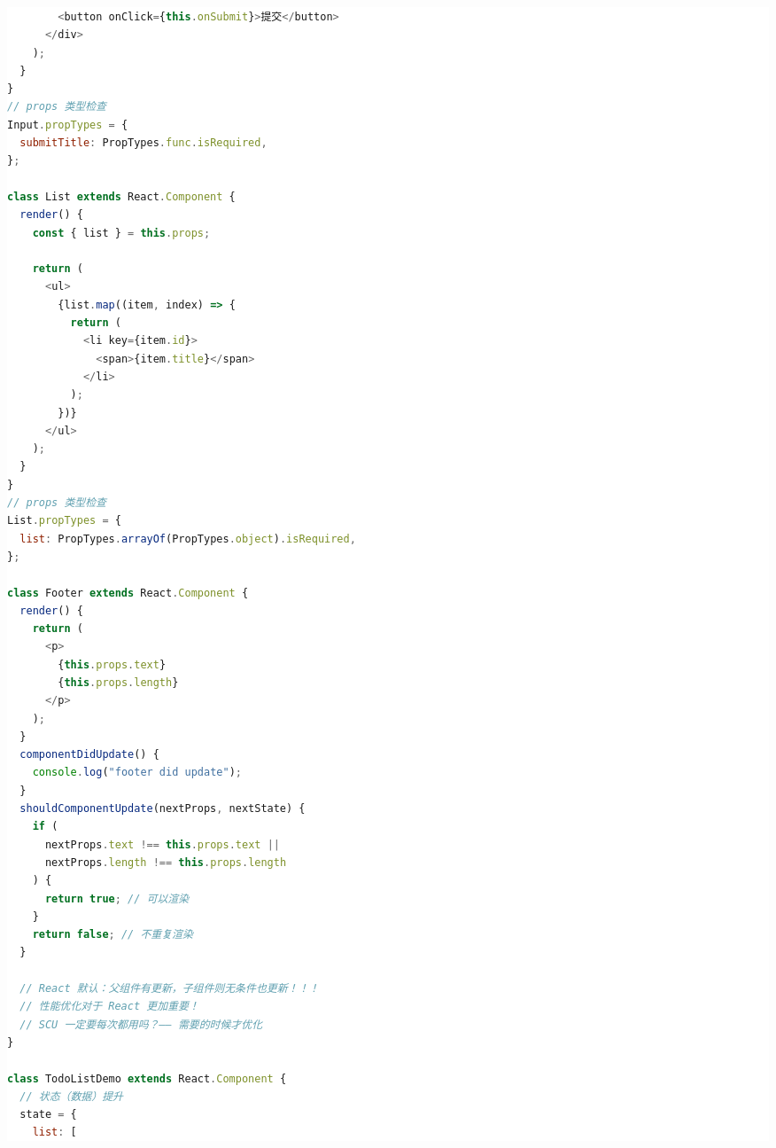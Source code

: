 ```js
        <button onClick={this.onSubmit}>提交</button>
      </div>
    );
  }
}
// props 类型检查
Input.propTypes = {
  submitTitle: PropTypes.func.isRequired,
};

class List extends React.Component {
  render() {
    const { list } = this.props;

    return (
      <ul>
        {list.map((item, index) => {
          return (
            <li key={item.id}>
              <span>{item.title}</span>
            </li>
          );
        })}
      </ul>
    );
  }
}
// props 类型检查
List.propTypes = {
  list: PropTypes.arrayOf(PropTypes.object).isRequired,
};

class Footer extends React.Component {
  render() {
    return (
      <p>
        {this.props.text}
        {this.props.length}
      </p>
    );
  }
  componentDidUpdate() {
    console.log("footer did update");
  }
  shouldComponentUpdate(nextProps, nextState) {
    if (
      nextProps.text !== this.props.text ||
      nextProps.length !== this.props.length
    ) {
      return true; // 可以渲染
    }
    return false; // 不重复渲染
  }

  // React 默认：父组件有更新，子组件则无条件也更新！！！
  // 性能优化对于 React 更加重要！
  // SCU 一定要每次都用吗？—— 需要的时候才优化
}

class TodoListDemo extends React.Component {
  // 状态（数据）提升
  state = {
    list: [
```